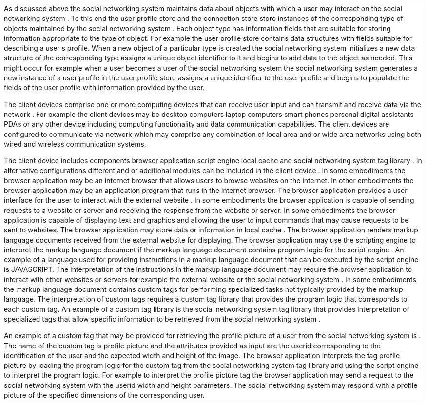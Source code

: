 As discussed above the social networking system maintains data about objects with which a user may interact on the social networking system . To this end the user profile store and the connection store store instances of the corresponding type of objects maintained by the social networking system . Each object type has information fields that are suitable for storing information appropriate to the type of object. For example the user profile store contains data structures with fields suitable for describing a user s profile. When a new object of a particular type is created the social networking system initializes a new data structure of the corresponding type assigns a unique object identifier to it and begins to add data to the object as needed. This might occur for example when a user becomes a user of the social networking system the social networking system generates a new instance of a user profile in the user profile store assigns a unique identifier to the user profile and begins to populate the fields of the user profile with information provided by the user.

The client devices comprise one or more computing devices that can receive user input and can transmit and receive data via the network . For example the client devices may be desktop computers laptop computers smart phones personal digital assistants PDAs or any other device including computing functionality and data communication capabilities. The client devices are configured to communicate via network which may comprise any combination of local area and or wide area networks using both wired and wireless communication systems.

The client device includes components browser application script engine local cache and social networking system tag library . In alternative configurations different and or additional modules can be included in the client device . In some embodiments the browser application may be an internet browser that allows users to browse websites on the internet. In other embodiments the browser application may be an application program that runs in the internet browser. The browser application provides a user interface for the user to interact with the external website . In some embodiments the browser application is capable of sending requests to a website or server and receiving the response from the website or server. In some embodiments the browser application is capable of displaying text and graphics and allowing the user to input commands that may cause requests to be sent to websites. The browser application may store data or information in local cache . The browser application renders markup language documents received from the external website for displaying. The browser application may use the scripting engine to interpret the markup language document if the markup language document contains program logic for the script engine . An example of a language used for providing instructions in a markup language document that can be executed by the script engine is JAVASCRIPT. The interpretation of the instructions in the markup language document may require the browser application to interact with other websites or servers for example the external website or the social networking system . In some embodiments the markup language document contains custom tags for performing specialized tasks not typically provided by the markup language. The interpretation of custom tags requires a custom tag library that provides the program logic that corresponds to each custom tag. An example of a custom tag library is the social networking system tag library that provides interpretation of specialized tags that allow specific information to be retrieved from the social networking system .

An example of a custom tag that may be provided for retrieving the profile picture of a user from the social networking system is . The name of the custom tag is profile picture and the attributes provided as input are the userid corresponding to the identification of the user and the expected width and height of the image. The browser application interprets the tag profile picture by loading the program logic for the custom tag from the social networking system tag library and using the script engine to interpret the program logic. For example to interpret the profile picture tag the browser application may send a request to the social networking system with the userid width and height parameters. The social networking system may respond with a profile picture of the specified dimensions of the corresponding user.
